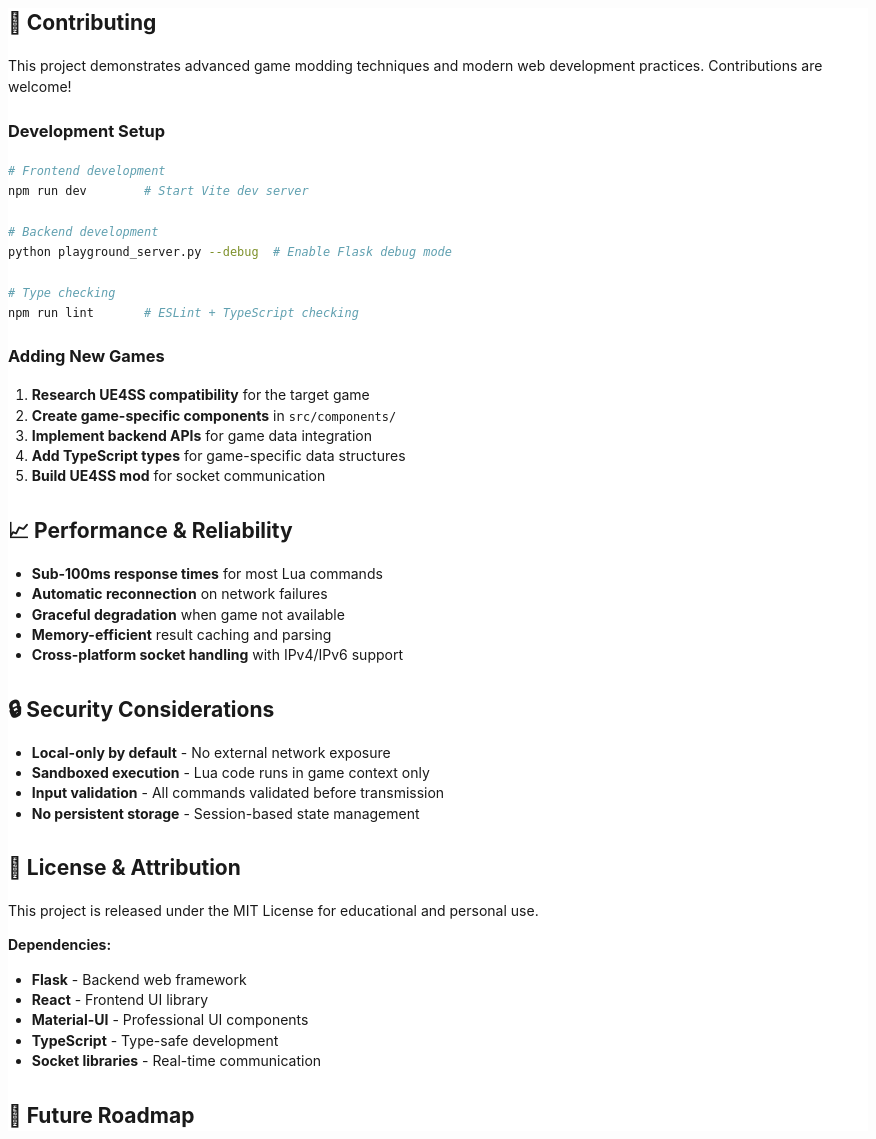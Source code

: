 ## 🤝 Contributing

This project demonstrates advanced game modding techniques and modern web development practices. Contributions are welcome!

### Development Setup
```bash
# Frontend development
npm run dev        # Start Vite dev server

# Backend development  
python playground_server.py --debug  # Enable Flask debug mode

# Type checking
npm run lint       # ESLint + TypeScript checking
```

### Adding New Games
1. **Research UE4SS compatibility** for the target game
2. **Create game-specific components** in `src/components/`
3. **Implement backend APIs** for game data integration
4. **Add TypeScript types** for game-specific data structures
5. **Build UE4SS mod** for socket communication

## 📈 Performance & Reliability

- **Sub-100ms response times** for most Lua commands
- **Automatic reconnection** on network failures
- **Graceful degradation** when game not available
- **Memory-efficient** result caching and parsing
- **Cross-platform socket handling** with IPv4/IPv6 support

## 🔒 Security Considerations

- **Local-only by default** - No external network exposure
- **Sandboxed execution** - Lua code runs in game context only
- **Input validation** - All commands validated before transmission
- **No persistent storage** - Session-based state management

## 📜 License & Attribution

This project is released under the MIT License for educational and personal use.

**Dependencies:**
- **Flask** - Backend web framework
- **React** - Frontend UI library  
- **Material-UI** - Professional UI components
- **TypeScript** - Type-safe development
- **Socket libraries** - Real-time communication

## 🚀 Future Roadmap
